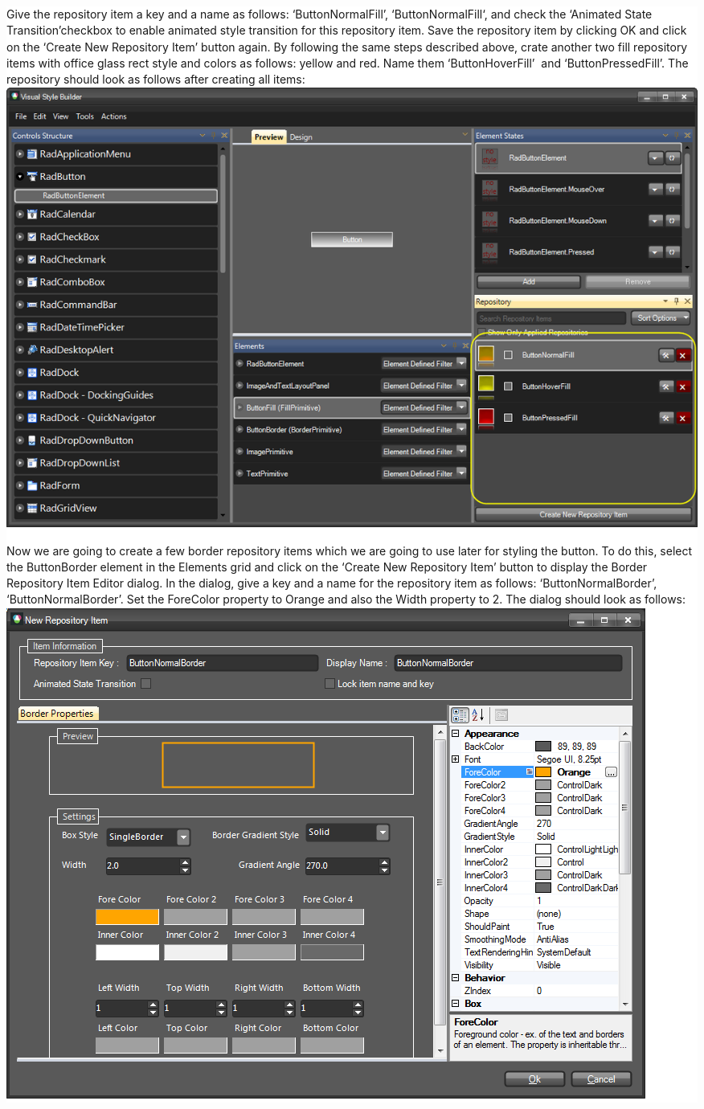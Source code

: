 Give the repository item a key and a name as follows: ‘ButtonNormalFill’, ‘ButtonNormalFill‘, and check the ‘Animated State Transition’checkbox to enable animated style transition for this repository item. Save the repository item by clicking OK and click on the ‘Create New Repository Item’ button again. By following the same steps described above, crate another two fill repository items with office glass rect style and colors as follows: yellow and red. Name them ‘ButtonHoverFill’  and ‘ButtonPressedFill’. The repository should look as follows after creating all items:![tools-visual-style-builder-getting-started 006](images/tools-visual-style-builder-getting-started006.png)

Now we are going to create a few border repository items which we are going to use later for styling the button. To do this, select the ButtonBorder element in the Elements grid and click on the ‘Create New Repository Item’ button to display the Border Repository Item Editor dialog. In the dialog, give a key and a name for the repository item as follows: ‘ButtonNormalBorder’, ‘ButtonNormalBorder’. Set the ForeColor property to Orange and also the Width property to 2. The dialog should look as follows:![tools-visual-style-builder-getting-started 007](images/tools-visual-style-builder-getting-started007.png)
